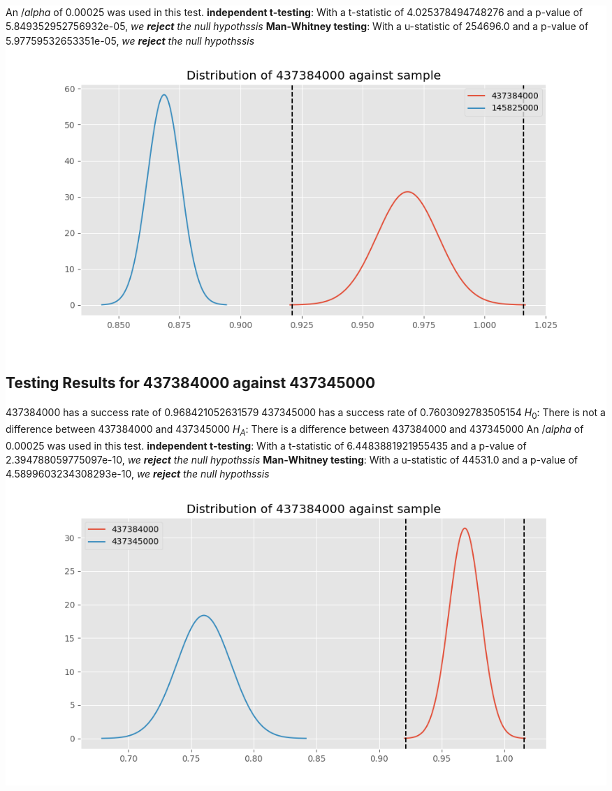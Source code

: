 An $/alpha$ of 0.00025 was used in this test.
__independent t-testing__: With a t-statistic of 4.025378494748276 and a p-value of 5.849352952756932e-05, _we **reject** the null hypothssis_
__Man-Whitney testing__: With a u-statistic of 254696.0 and a p-value of 5.97759532653351e-05, _we **reject** the null hypothssis_
![](images/437384000_against_145825000.png) 
## Testing Results for 437384000 against 437345000 
437384000 has a success rate of 0.968421052631579
437345000 has a success rate of 0.7603092783505154
$H_{0}$: There is not a difference between 437384000 and 437345000
$H_{A}$: There is a difference between 437384000 and 437345000
An $/alpha$ of 0.00025 was used in this test.
__independent t-testing__: With a t-statistic of 6.4483881921955435 and a p-value of 2.394788059775097e-10, _we **reject** the null hypothssis_
__Man-Whitney testing__: With a u-statistic of 44531.0 and a p-value of 4.5899603234308293e-10, _we **reject** the null hypothssis_
![](images/437384000_against_437345000.png) 